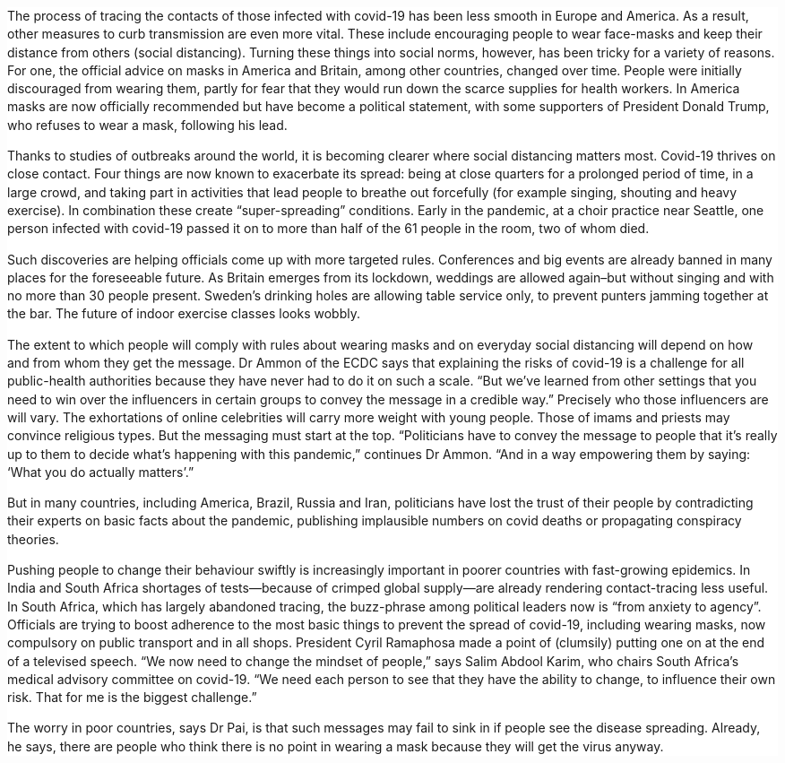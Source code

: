 
The process of tracing the contacts of those infected with covid-19 has been less smooth in Europe and America. As a result, other measures to curb transmission are even more vital. These include encouraging people to wear face-masks and keep their distance from others (social distancing). Turning these things into social norms, however, has been tricky for a variety of reasons. For one, the official advice on masks in America and Britain, among other countries, changed over time. People were initially discouraged from wearing them, partly for fear that they would run down the scarce supplies for health workers. In America masks are now officially recommended but have become a political statement, with some supporters of President Donald Trump, who refuses to wear a mask, following his lead.

Thanks to studies of outbreaks around the world, it is becoming clearer where social distancing matters most. Covid-19 thrives on close contact. Four things are now known to exacerbate its spread: being at close quarters for a prolonged period of time, in a large crowd, and taking part in activities that lead people to breathe out forcefully (for example singing, shouting and heavy exercise). In combination these create “super-spreading” conditions. Early in the pandemic, at a choir practice near Seattle, one person infected with covid-19 passed it on to more than half of the 61 people in the room, two of whom died.

Such discoveries are helping officials come up with more targeted rules. Conferences and big events are already banned in many places for the foreseeable future. As Britain emerges from its lockdown, weddings are allowed again–but without singing and with no more than 30 people present. Sweden’s drinking holes are allowing table service only, to prevent punters jamming together at the bar. The future of indoor exercise classes looks wobbly.

The extent to which people will comply with rules about wearing masks and on everyday social distancing will depend on how and from whom they get the message. Dr Ammon of the ECDC says that explaining the risks of covid-19 is a challenge for all public-health authorities because they have never had to do it on such a scale. “But we’ve learned from other settings that you need to win over the influencers in certain groups to convey the message in a credible way.” Precisely who those influencers are will vary. The exhortations of online celebrities will carry more weight with young people. Those of imams and priests may convince religious types. But the messaging must start at the top. “Politicians have to convey the message to people that it’s really up to them to decide what’s happening with this pandemic,” continues Dr Ammon. “And in a way empowering them by saying: ‘What you do actually matters’.”

But in many countries, including America, Brazil, Russia and Iran, politicians have lost the trust of their people by contradicting their experts on basic facts about the pandemic, publishing implausible numbers on covid deaths or propagating conspiracy theories.

Pushing people to change their behaviour swiftly is increasingly important in poorer countries with fast-growing epidemics. In India and South Africa shortages of tests—because of crimped global supply—are already rendering contact-tracing less useful. In South Africa, which has largely abandoned tracing, the buzz-phrase among political leaders now is “from anxiety to agency”. Officials are trying to boost adherence to the most basic things to prevent the spread of covid-19, including wearing masks, now compulsory on public transport and in all shops. President Cyril Ramaphosa made a point of (clumsily) putting one on at the end of a televised speech. “We now need to change the mindset of people,” says Salim Abdool Karim, who chairs South Africa’s medical advisory committee on covid-19. “We need each person to see that they have the ability to change, to influence their own risk. That for me is the biggest challenge.”

The worry in poor countries, says Dr Pai, is that such messages may fail to sink in if people see the disease spreading. Already, he says, there are people who think there is no point in wearing a mask because they will get the virus anyway.
